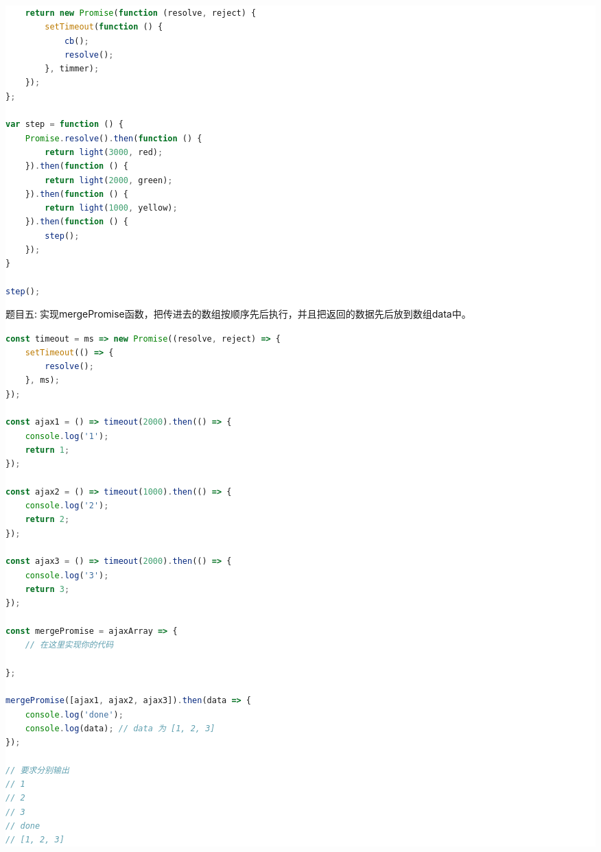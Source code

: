 ```js
    return new Promise(function (resolve, reject) {
        setTimeout(function () {
            cb();
            resolve();
        }, timmer);
    });
};

var step = function () {
    Promise.resolve().then(function () {
        return light(3000, red);
    }).then(function () {
        return light(2000, green);
    }).then(function () {
        return light(1000, yellow);
    }).then(function () {
        step();
    });
}

step();
```
题目五:
实现mergePromise函数，把传进去的数组按顺序先后执行，并且把返回的数据先后放到数组data中。
```js
const timeout = ms => new Promise((resolve, reject) => {
    setTimeout(() => {
        resolve();
    }, ms);
});

const ajax1 = () => timeout(2000).then(() => {
    console.log('1');
    return 1;
});

const ajax2 = () => timeout(1000).then(() => {
    console.log('2');
    return 2;
});

const ajax3 = () => timeout(2000).then(() => {
    console.log('3');
    return 3;
});

const mergePromise = ajaxArray => {
    // 在这里实现你的代码

};

mergePromise([ajax1, ajax2, ajax3]).then(data => {
    console.log('done');
    console.log(data); // data 为 [1, 2, 3]
});

// 要求分别输出
// 1
// 2
// 3
// done
// [1, 2, 3]
```